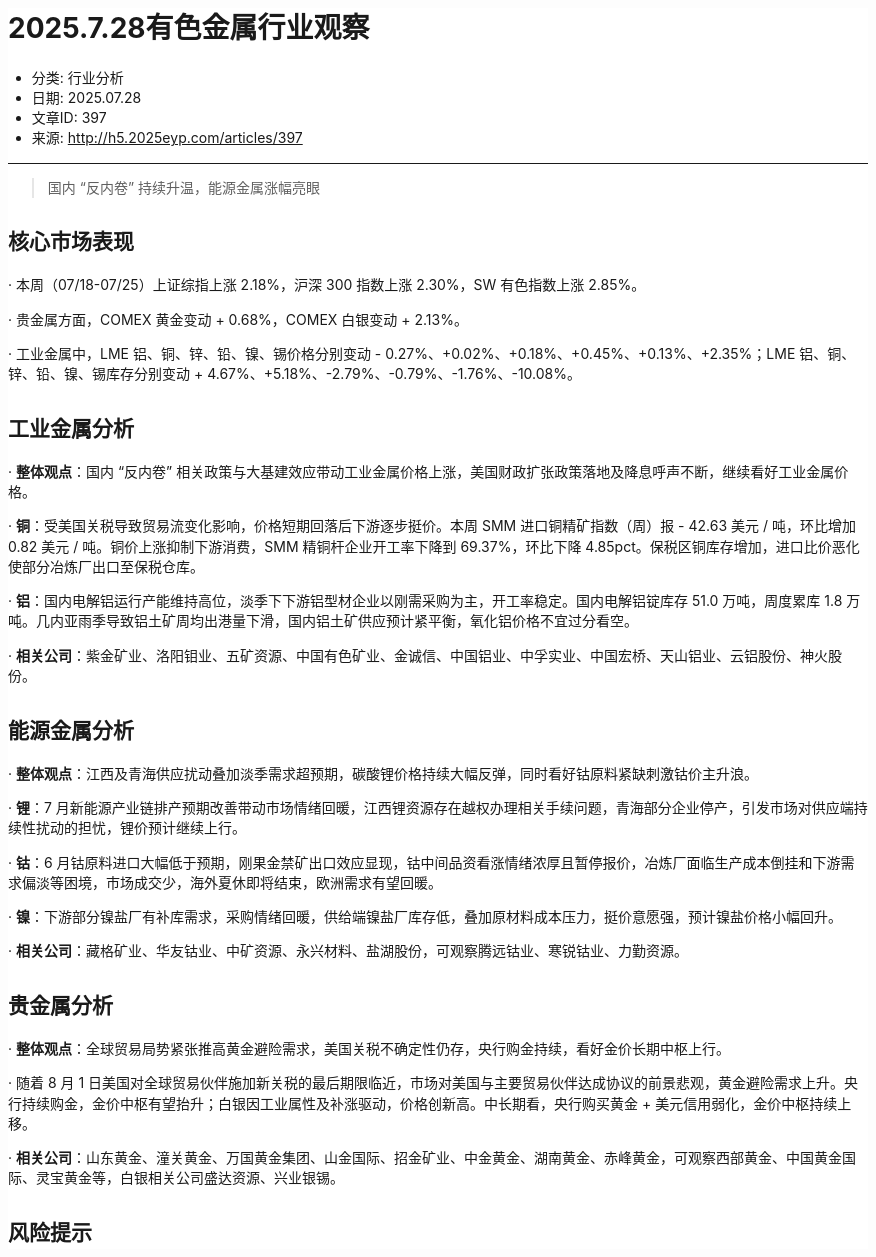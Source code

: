 # 2025.7.28有色金属行业观察

- 分类: 行业分析
- 日期: 2025.07.28
- 文章ID: 397
- 来源: http://h5.2025eyp.com/articles/397

---

> 国内 “反内卷” 持续升温，能源金属涨幅亮眼

## **核心市场表现**

· 本周（07/18-07/25）上证综指上涨 2.18%，沪深 300 指数上涨 2.30%，SW 有色指数上涨 2.85%。

· 贵金属方面，COMEX 黄金变动 + 0.68%，COMEX 白银变动 + 2.13%。

· 工业金属中，LME 铝、铜、锌、铅、镍、锡价格分别变动 - 0.27%、+0.02%、+0.18%、+0.45%、+0.13%、+2.35%；LME 铝、铜、锌、铅、镍、锡库存分别变动 + 4.67%、+5.18%、-2.79%、-0.79%、-1.76%、-10.08%。

## **工业金属分析**

· **整体观点**：国内 “反内卷” 相关政策与大基建效应带动工业金属价格上涨，美国财政扩张政策落地及降息呼声不断，继续看好工业金属价格。

· **铜**：受美国关税导致贸易流变化影响，价格短期回落后下游逐步挺价。本周 SMM 进口铜精矿指数（周）报 - 42.63 美元 / 吨，环比增加 0.82 美元 / 吨。铜价上涨抑制下游消费，SMM 精铜杆企业开工率下降到 69.37%，环比下降 4.85pct。保税区铜库存增加，进口比价恶化使部分冶炼厂出口至保税仓库。

· **铝**：国内电解铝运行产能维持高位，淡季下下游铝型材企业以刚需采购为主，开工率稳定。国内电解铝锭库存 51.0 万吨，周度累库 1.8 万吨。几内亚雨季导致铝土矿周均出港量下滑，国内铝土矿供应预计紧平衡，氧化铝价格不宜过分看空。

· **相关公司**：紫金矿业、洛阳钼业、五矿资源、中国有色矿业、金诚信、中国铝业、中孚实业、中国宏桥、天山铝业、云铝股份、神火股份。

## **能源金属分析**

· **整体观点**：江西及青海供应扰动叠加淡季需求超预期，碳酸锂价格持续大幅反弹，同时看好钴原料紧缺刺激钴价主升浪。

· **锂**：7 月新能源产业链排产预期改善带动市场情绪回暖，江西锂资源存在越权办理相关手续问题，青海部分企业停产，引发市场对供应端持续性扰动的担忧，锂价预计继续上行。

· **钴**：6 月钴原料进口大幅低于预期，刚果金禁矿出口效应显现，钴中间品资看涨情绪浓厚且暂停报价，冶炼厂面临生产成本倒挂和下游需求偏淡等困境，市场成交少，海外夏休即将结束，欧洲需求有望回暖。

· **镍**：下游部分镍盐厂有补库需求，采购情绪回暖，供给端镍盐厂库存低，叠加原材料成本压力，挺价意愿强，预计镍盐价格小幅回升。

· **相关公司**：藏格矿业、华友钴业、中矿资源、永兴材料、盐湖股份，可观察腾远钴业、寒锐钴业、力勤资源。

## **贵金属分析**

· **整体观点**：全球贸易局势紧张推高黄金避险需求，美国关税不确定性仍存，央行购金持续，看好金价长期中枢上行。

· 随着 8 月 1 日美国对全球贸易伙伴施加新关税的最后期限临近，市场对美国与主要贸易伙伴达成协议的前景悲观，黄金避险需求上升。央行持续购金，金价中枢有望抬升；白银因工业属性及补涨驱动，价格创新高。中长期看，央行购买黄金 + 美元信用弱化，金价中枢持续上移。

· **相关公司**：山东黄金、潼关黄金、万国黄金集团、山金国际、招金矿业、中金黄金、湖南黄金、赤峰黄金，可观察西部黄金、中国黄金国际、灵宝黄金等，白银相关公司盛达资源、兴业银锡。

## **风险提示**
